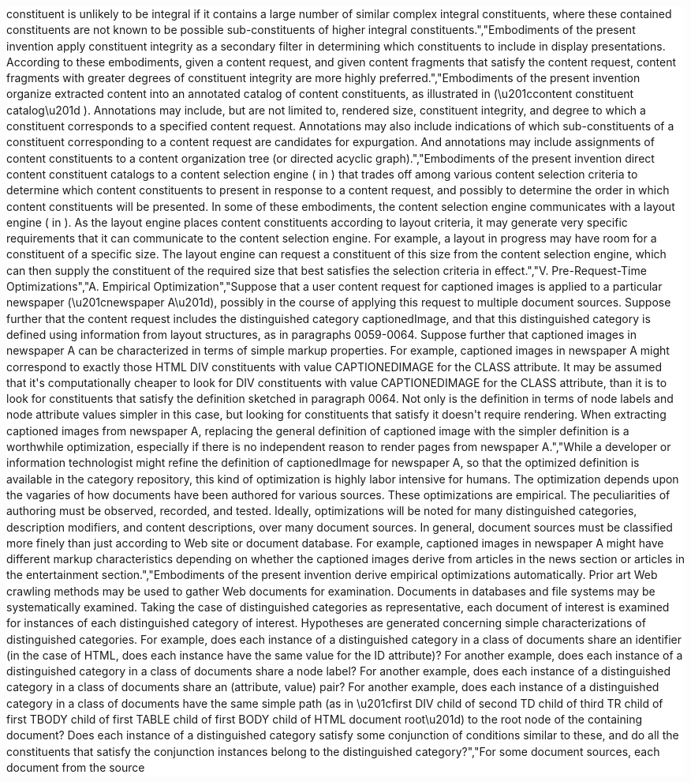 constituent is unlikely to be integral if it contains a large number of similar complex integral constituents, where these contained constituents are not known to be possible sub-constituents of higher integral constituents.","Embodiments of the present invention apply constituent integrity as a secondary filter in determining which constituents to include in display presentations. According to these embodiments, given a content request, and given content fragments that satisfy the content request, content fragments with greater degrees of constituent integrity are more highly preferred.","Embodiments of the present invention organize extracted content into an annotated catalog of content constituents, as illustrated in  (\u201ccontent constituent catalog\u201d ). Annotations may include, but are not limited to, rendered size, constituent integrity, and degree to which a constituent corresponds to a specified content request. Annotations may also include indications of which sub-constituents of a constituent corresponding to a content request are candidates for expurgation. And annotations may include assignments of content constituents to a content organization tree (or directed acyclic graph).","Embodiments of the present invention direct content constituent catalogs to a content selection engine ( in ) that trades off among various content selection criteria to determine which content constituents to present in response to a content request, and possibly to determine the order in which content constituents will be presented. In some of these embodiments, the content selection engine communicates with a layout engine ( in ). As the layout engine places content constituents according to layout criteria, it may generate very specific requirements that it can communicate to the content selection engine. For example, a layout in progress may have room for a constituent of a specific size. The layout engine can request a constituent of this size from the content selection engine, which can then supply the constituent of the required size that best satisfies the selection criteria in effect.","V. Pre-Request-Time Optimizations","A. Empirical Optimization","Suppose that a user content request for captioned images is applied to a particular newspaper (\u201cnewspaper A\u201d), possibly in the course of applying this request to multiple document sources. Suppose further that the content request includes the distinguished category captionedImage, and that this distinguished category is defined using information from layout structures, as in paragraphs 0059-0064. Suppose further that captioned images in newspaper A can be characterized in terms of simple markup properties. For example, captioned images in newspaper A might correspond to exactly those HTML DIV constituents with value CAPTIONEDIMAGE for the CLASS attribute. It may be assumed that it's computationally cheaper to look for DIV constituents with value CAPTIONEDIMAGE for the CLASS attribute, than it is to look for constituents that satisfy the definition sketched in paragraph 0064. Not only is the definition in terms of node labels and node attribute values simpler in this case, but looking for constituents that satisfy it doesn't require rendering. When extracting captioned images from newspaper A, replacing the general definition of captioned image with the simpler definition is a worthwhile optimization, especially if there is no independent reason to render pages from newspaper A.","While a developer or information technologist might refine the definition of captionedImage for newspaper A, so that the optimized definition is available in the category repository, this kind of optimization is highly labor intensive for humans. The optimization depends upon the vagaries of how documents have been authored for various sources. These optimizations are empirical. The peculiarities of authoring must be observed, recorded, and tested. Ideally, optimizations will be noted for many distinguished categories, description modifiers, and content descriptions, over many document sources. In general, document sources must be classified more finely than just according to Web site or document database. For example, captioned images in newspaper A might have different markup characteristics depending on whether the captioned images derive from articles in the news section or articles in the entertainment section.","Embodiments of the present invention derive empirical optimizations automatically. Prior art Web crawling methods may be used to gather Web documents for examination. Documents in databases and file systems may be systematically examined. Taking the case of distinguished categories as representative, each document of interest is examined for instances of each distinguished category of interest. Hypotheses are generated concerning simple characterizations of distinguished categories. For example, does each instance of a distinguished category in a class of documents share an identifier (in the case of HTML, does each instance have the same value for the ID attribute)? For another example, does each instance of a distinguished category in a class of documents share a node label? For another example, does each instance of a distinguished category in a class of documents share an (attribute, value) pair? For another example, does each instance of a distinguished category in a class of documents have the same simple path (as in \u201cfirst DIV child of second TD child of third TR child of first TBODY child of first TABLE child of first BODY child of HTML document root\u201d) to the root node of the containing document? Does each instance of a distinguished category satisfy some conjunction of conditions similar to these, and do all the constituents that satisfy the conjunction instances belong to the distinguished category?","For some document sources, each document from the source